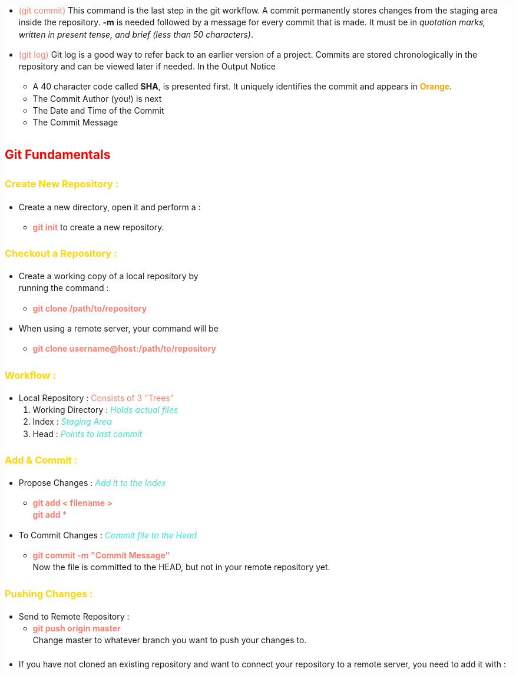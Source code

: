 *   <span style="color: #FA8072;">(git commit)</span> This command is the last step in the git workflow.  A commit     permanently stores changes from the staging area inside the repository. __-m__ is needed followed by a message     for every commit that is made. It must be in _quotation marks, written in present tense, and brief (less than      50 characters)_. 

*   <span style="color: #FA8072;">(git log)</span> Git log is a good way to refer back to an earlier version of a       project. Commits are stored chronologically in the repository and can be viewed later if needed. In the            Output Notice 
    *   A 40 character code called __SHA__, is presented first.  It uniquely identifies the commit and appears in       <span style="color:orange;">__Orange__</span>.
    *   The Commit Author (you!) is next
    *   The Date and Time of the Commit
    *   The Commit Message

## <span style="color: red;">Git Fundamentals</span>

### <span style="color: gold;"> Create New Repository :</span>
* Create a new directory, open it and perform a :

    * <span style="color: salmon;">__git  init__</span> to create a new repository. </br>

### <span style="color: gold;"> Checkout a Repository  :</span>
* Create a working copy of a local repository by    
      running the command : </br>

    * <span style="color: salmon;"> __git clone /path/to/repository__ </span> </br>
* When using a remote server, your command will be </br>
    * <span style="color: salmon;"> __git clone username@host:/path/to/repository__ </span>

### <span style="color: gold;"> Workflow :</span>
* Local Repository : <span style="color: salmon">Consists of 3 "Trees"</span>
    1. Working Directory : <span style="color: turquoise">_Holds actual files_</span>
    2. Index : <span style="color: turquoise">_Staging Area_</span>
    3. Head : <span style="color: turquoise">_Points to last commit_</span>

### <span style="color: gold;"> Add & Commit  :</span>
* Propose Changes : <span style="color: turquoise">_Add   it to the Index_</span></br>
    * <span style="color: salmon;"> __git add  < filename > </br> git add *__ </span></br>

* To Commit Changes : <span style="color:    
      turquoise">_Commit file to the Head_</span></br>
    * <span style="color: salmon;"> __git commit -m "Commit Message"__</span><br/>
      Now the file is committed to the HEAD, but not in your remote repository yet.

### <span style="color: gold;"> Pushing Changes :</span>
* Send to Remote Repository : </br>
    * <span style="color: salmon;"> __git push origin master__</span><br/>
    Change master to whatever branch you want to push your changes to. <br/><br/>
* If you have not cloned an existing repository and want to connect your repository to a remote server, you need to add it with : </br>
